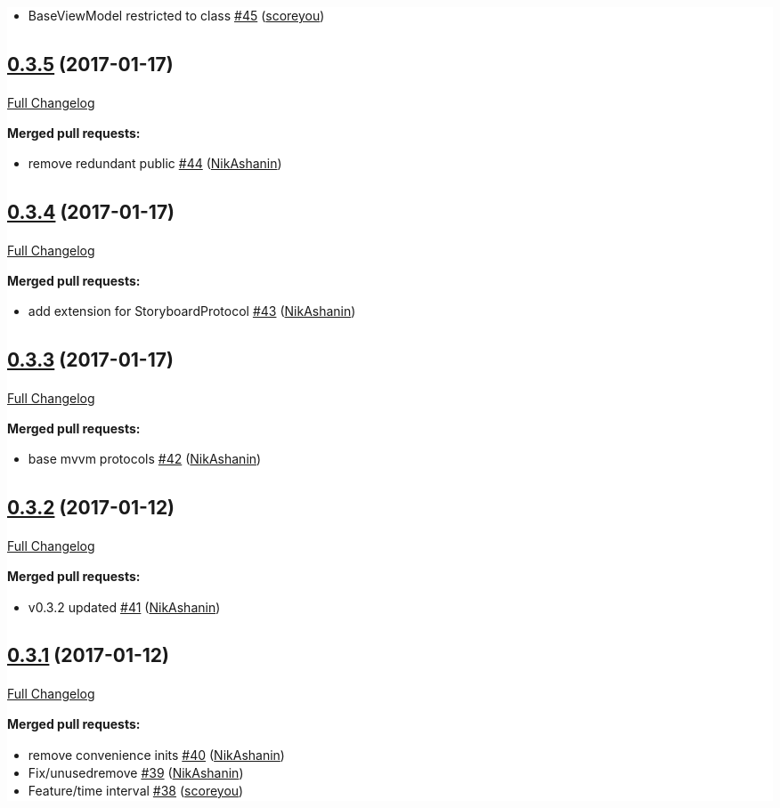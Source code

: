 - BaseViewModel restricted to class [\#45](https://github.com/TouchInstinct/LeadKit/pull/45) ([scoreyou](https://github.com/scoreyou))

## [0.3.5](https://github.com/TouchInstinct/LeadKit/tree/0.3.5) (2017-01-17)

[Full Changelog](https://github.com/TouchInstinct/LeadKit/compare/0.3.4...0.3.5)

**Merged pull requests:**

- remove redundant public [\#44](https://github.com/TouchInstinct/LeadKit/pull/44) ([NikAshanin](https://github.com/NikAshanin))

## [0.3.4](https://github.com/TouchInstinct/LeadKit/tree/0.3.4) (2017-01-17)

[Full Changelog](https://github.com/TouchInstinct/LeadKit/compare/0.3.3...0.3.4)

**Merged pull requests:**

- add extension for StoryboardProtocol [\#43](https://github.com/TouchInstinct/LeadKit/pull/43) ([NikAshanin](https://github.com/NikAshanin))

## [0.3.3](https://github.com/TouchInstinct/LeadKit/tree/0.3.3) (2017-01-17)

[Full Changelog](https://github.com/TouchInstinct/LeadKit/compare/0.3.2...0.3.3)

**Merged pull requests:**

- base mvvm protocols [\#42](https://github.com/TouchInstinct/LeadKit/pull/42) ([NikAshanin](https://github.com/NikAshanin))

## [0.3.2](https://github.com/TouchInstinct/LeadKit/tree/0.3.2) (2017-01-12)

[Full Changelog](https://github.com/TouchInstinct/LeadKit/compare/0.3.1...0.3.2)

**Merged pull requests:**

- v0.3.2 updated [\#41](https://github.com/TouchInstinct/LeadKit/pull/41) ([NikAshanin](https://github.com/NikAshanin))

## [0.3.1](https://github.com/TouchInstinct/LeadKit/tree/0.3.1) (2017-01-12)

[Full Changelog](https://github.com/TouchInstinct/LeadKit/compare/0.3.0...0.3.1)

**Merged pull requests:**

- remove convenience inits [\#40](https://github.com/TouchInstinct/LeadKit/pull/40) ([NikAshanin](https://github.com/NikAshanin))
- Fix/unusedremove [\#39](https://github.com/TouchInstinct/LeadKit/pull/39) ([NikAshanin](https://github.com/NikAshanin))
- Feature/time interval [\#38](https://github.com/TouchInstinct/LeadKit/pull/38) ([scoreyou](https://github.com/scoreyou))
